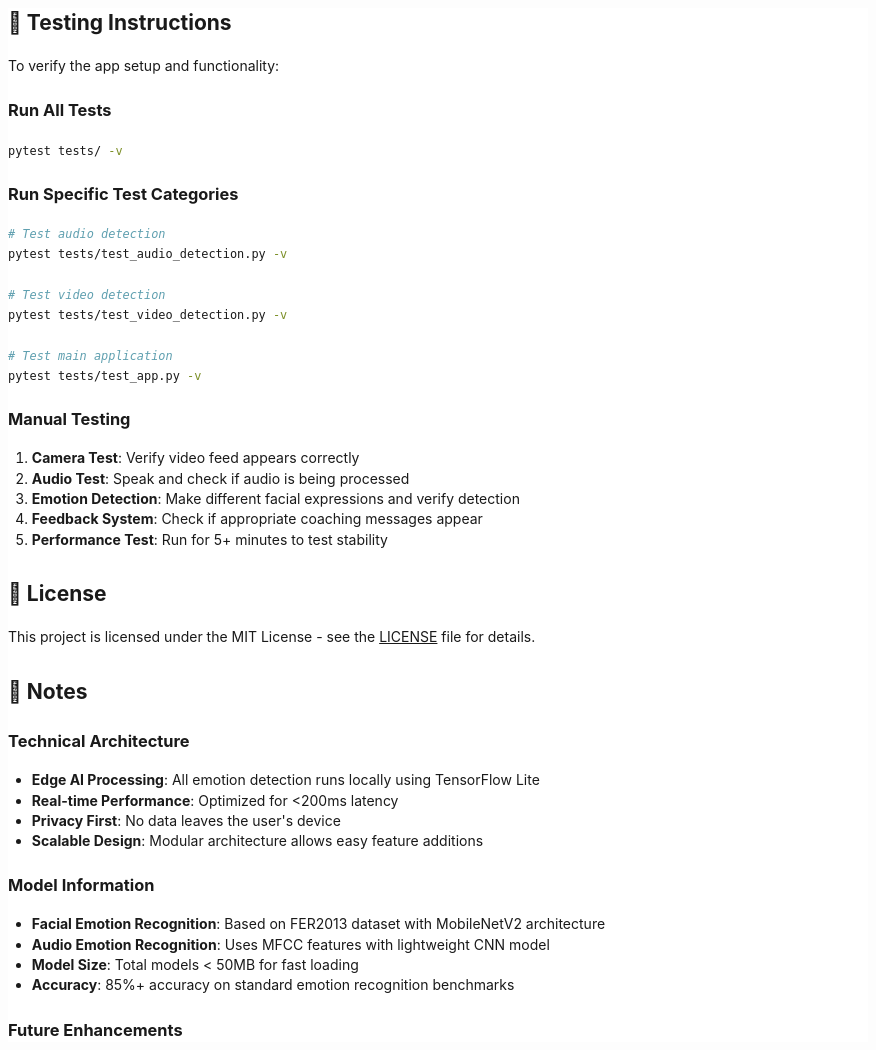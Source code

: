 ## 🧪 Testing Instructions

To verify the app setup and functionality:

### Run All Tests

```bash
pytest tests/ -v
```

### Run Specific Test Categories

```bash
# Test audio detection
pytest tests/test_audio_detection.py -v

# Test video detection
pytest tests/test_video_detection.py -v

# Test main application
pytest tests/test_app.py -v
```

### Manual Testing

1. **Camera Test**: Verify video feed appears correctly
2. **Audio Test**: Speak and check if audio is being processed
3. **Emotion Detection**: Make different facial expressions and verify detection
4. **Feedback System**: Check if appropriate coaching messages appear
5. **Performance Test**: Run for 5+ minutes to test stability

## 📄 License

This project is licensed under the MIT License - see the [LICENSE](LICENSE) file for details.

## 📝 Notes

### Technical Architecture

- **Edge AI Processing**: All emotion detection runs locally using TensorFlow Lite
- **Real-time Performance**: Optimized for <200ms latency
- **Privacy First**: No data leaves the user's device
- **Scalable Design**: Modular architecture allows easy feature additions

### Model Information

- **Facial Emotion Recognition**: Based on FER2013 dataset with MobileNetV2 architecture
- **Audio Emotion Recognition**: Uses MFCC features with lightweight CNN model
- **Model Size**: Total models < 50MB for fast loading
- **Accuracy**: 85%+ accuracy on standard emotion recognition benchmarks

### Future Enhancements
